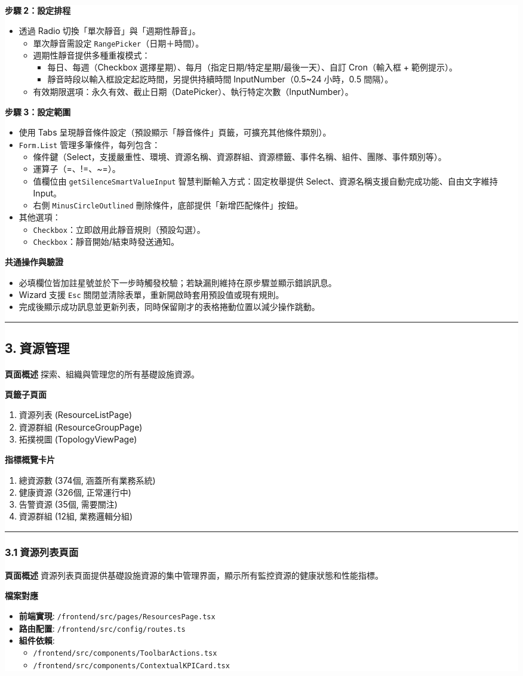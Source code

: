 **步驟 2：設定排程**
- 透過 Radio 切換「單次靜音」與「週期性靜音」。
  - 單次靜音需設定 `RangePicker`（日期＋時間）。
  - 週期性靜音提供多種重複模式：
    - 每日、每週（Checkbox 選擇星期）、每月（指定日期/特定星期/最後一天）、自訂 Cron（輸入框 + 範例提示）。
    - 靜音時段以輸入框設定起訖時間，另提供持續時間 InputNumber（0.5~24 小時，0.5 間隔）。
  - 有效期限選項：永久有效、截止日期（DatePicker）、執行特定次數（InputNumber）。

**步驟 3：設定範圍**
- 使用 Tabs 呈現靜音條件設定（預設顯示「靜音條件」頁籤，可擴充其他條件類別）。
- `Form.List` 管理多筆條件，每列包含：
  - 條件鍵（Select，支援嚴重性、環境、資源名稱、資源群組、資源標籤、事件名稱、組件、團隊、事件類別等）。
  - 運算子（=、!=、~=）。
  - 值欄位由 `getSilenceSmartValueInput` 智慧判斷輸入方式：固定枚舉提供 Select、資源名稱支援自動完成功能、自由文字維持 Input。
  - 右側 `MinusCircleOutlined` 刪除條件，底部提供「新增匹配條件」按鈕。
- 其他選項：
  - `Checkbox`：立即啟用此靜音規則（預設勾選）。
  - `Checkbox`：靜音開始/結束時發送通知。

**共通操作與驗證**
- 必填欄位皆加註星號並於下一步時觸發校驗；若缺漏則維持在原步驟並顯示錯誤訊息。
- Wizard 支援 `Esc` 關閉並清除表單，重新開啟時套用預設值或現有規則。
- 完成後顯示成功訊息並更新列表，同時保留剛才的表格捲動位置以減少操作跳動。

---

## 3. 資源管理

**頁面概述**
探索、組織與管理您的所有基礎設施資源。

**頁籤子頁面**
1. 資源列表 (ResourceListPage)
2. 資源群組 (ResourceGroupPage)
3. 拓撲視圖 (TopologyViewPage)

**指標概覽卡片**
1. 總資源數 (374個, 涵蓋所有業務系統)
2. 健康資源 (326個, 正常運行中)
3. 告警資源 (35個, 需要關注)
4. 資源群組 (12組, 業務邏輯分組)

---

### 3.1 資源列表頁面

**頁面概述**
資源列表頁面提供基礎設施資源的集中管理界面，顯示所有監控資源的健康狀態和性能指標。

**檔案對應**
- **前端實現**: `/frontend/src/pages/ResourcesPage.tsx`
- **路由配置**: `/frontend/src/config/routes.ts`
- **組件依賴**:
  - `/frontend/src/components/ToolbarActions.tsx`
  - `/frontend/src/components/ContextualKPICard.tsx`

